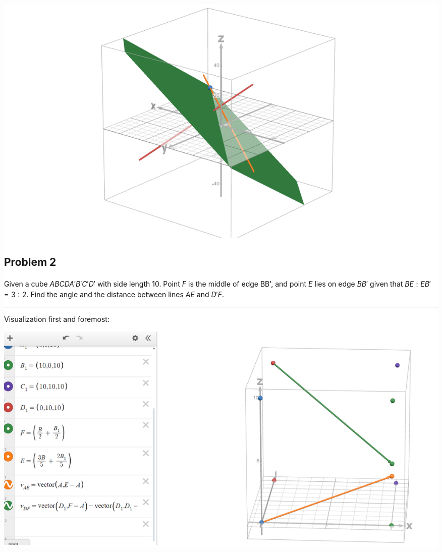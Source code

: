 ![alt text](image.png)

## Problem 2

Given a cube $ABCDA'B'C'D'$ with side length $10$. Point $F$ is the middle of edge BB', and point $E$ lies on edge $BB'$ given that $BE:EB'=3:2$. Find the angle and the distance between lines $AE$ and $D'F$.

---

Visualization first and foremost:

![alt text](image-1.png)
